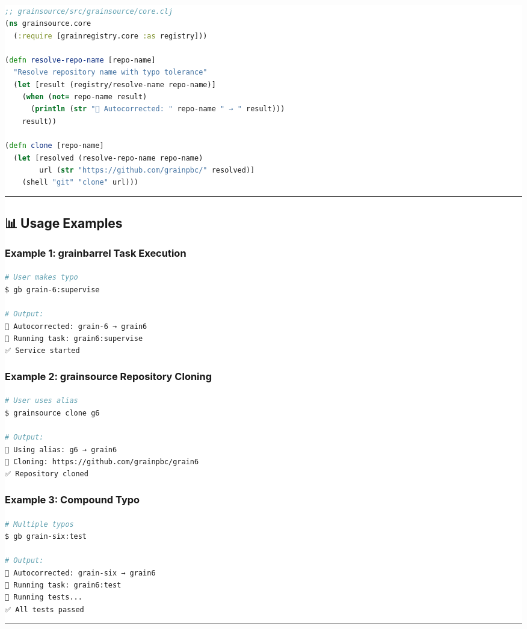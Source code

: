 ```clojure
;; grainsource/src/grainsource/core.clj
(ns grainsource.core
  (:require [grainregistry.core :as registry]))

(defn resolve-repo-name [repo-name]
  "Resolve repository name with typo tolerance"
  (let [result (registry/resolve-name repo-name)]
    (when (not= repo-name result)
      (println (str "📝 Autocorrected: " repo-name " → " result)))
    result))

(defn clone [repo-name]
  (let [resolved (resolve-repo-name repo-name)
        url (str "https://github.com/grainpbc/" resolved)]
    (shell "git" "clone" url)))
```

---

## 📊 **Usage Examples**

### **Example 1: grainbarrel Task Execution**

```bash
# User makes typo
$ gb grain-6:supervise

# Output:
📝 Autocorrected: grain-6 → grain6
🌾 Running task: grain6:supervise
✅ Service started
```

### **Example 2: grainsource Repository Cloning**

```bash
# User uses alias
$ grainsource clone g6

# Output:
📝 Using alias: g6 → grain6
🌾 Cloning: https://github.com/grainpbc/grain6
✅ Repository cloned
```

### **Example 3: Compound Typo**

```bash
# Multiple typos
$ gb grain-six:test

# Output:
📝 Autocorrected: grain-six → grain6
🌾 Running task: grain6:test
🧪 Running tests...
✅ All tests passed
```

---